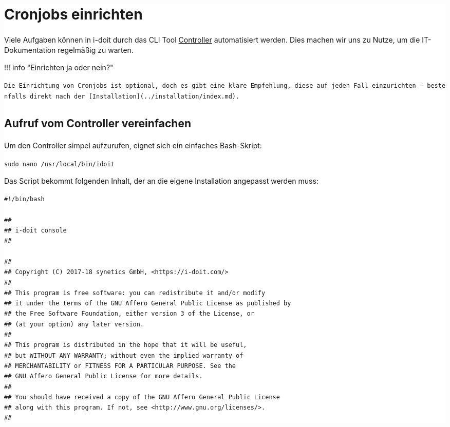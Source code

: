 # Cronjobs einrichten

Viele Aufgaben können in i-doit durch das CLI Tool [Controller](../automatisierung-und-integration/cli/index.md) automatisiert werden. Dies machen wir uns zu Nutze, um die IT-Dokumentation regelmäßig zu warten.

!!! info "Einrichten ja oder nein?"

    Die Einrichtung von Cronjobs ist optional, doch es gibt eine klare Empfehlung, diese auf jeden Fall einzurichten – bestenfalls direkt nach der [Installation](../installation/index.md).

Aufruf vom Controller vereinfachen
----------------------------------

Um den Controller simpel aufzurufen, eignet sich ein einfaches Bash-Skript:

    sudo nano /usr/local/bin/idoit

Das Script bekommt folgenden Inhalt, der an die eigene Installation angepasst werden muss:

    #!/bin/bash
    
    ##
    ## i-doit console
    ##
    
    ##
    ## Copyright (C) 2017-18 synetics GmbH, <https://i-doit.com/>
    ##
    ## This program is free software: you can redistribute it and/or modify
    ## it under the terms of the GNU Affero General Public License as published by
    ## the Free Software Foundation, either version 3 of the License, or
    ## (at your option) any later version.
    ##
    ## This program is distributed in the hope that it will be useful,
    ## but WITHOUT ANY WARRANTY; without even the implied warranty of
    ## MERCHANTABILITY or FITNESS FOR A PARTICULAR PURPOSE. See the
    ## GNU Affero General Public License for more details.
    ##
    ## You should have received a copy of the GNU Affero General Public License
    ## along with this program. If not, see <http://www.gnu.org/licenses/>.
    ##
    